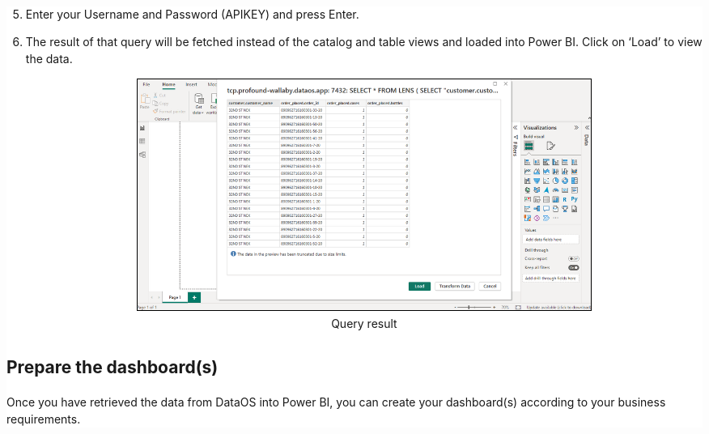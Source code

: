 5. Enter your Username and Password (APIKEY) and press Enter.

6. The result of that query will be fetched instead of the catalog and table views and loaded into Power BI. Click on ‘Load’ to view the data.

    <center>
      <div style="text-align: center;">
        <img src="/resources/cluster/bi_tools/powerbi/powerbi_custom_connector/query_result.png" alt="Query result" style="width: 40rem; border: 1px solid black;">
        <figcaption>Query result</figcaption>
      </div>
    </center>

    

## Prepare the dashboard(s)

Once you have retrieved the data from DataOS into Power BI, you can create your dashboard(s) according to your business requirements.